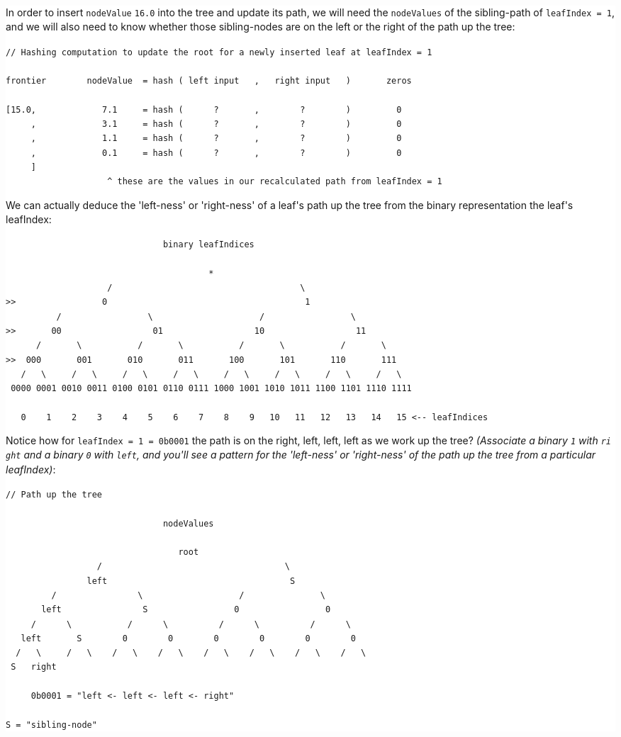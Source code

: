 In order to insert `nodeValue` `16.0` into the tree and update its path, we will need the
`nodeValues` of the sibling-path of `leafIndex = 1`, and we will also need to know whether those
sibling-nodes are on the left or the right of the path up the tree:

```
// Hashing computation to update the root for a newly inserted leaf at leafIndex = 1

frontier        nodeValue  = hash ( left input   ,   right input   )       zeros

[15.0,             7.1     = hash (      ?       ,        ?        )         0
     ,             3.1     = hash (      ?       ,        ?        )         0
     ,             1.1     = hash (      ?       ,        ?        )         0
     ,             0.1     = hash (      ?       ,        ?        )         0
     ]
                    ^ these are the values in our recalculated path from leafIndex = 1
```

We can actually deduce the 'left-ness' or 'right-ness' of a leaf's path up the tree from the binary
representation the leaf's leafIndex:

```
                               binary leafIndices

                                        *
                    /                                     \
>>                 0                                       1
          /                 \                     /                 \
>>       00                  01                  10                  11
      /       \           /       \           /       \           /       \
>>  000       001       010       011       100       101       110       111
   /   \     /   \     /   \     /   \     /   \     /   \     /   \     /   \
 0000 0001 0010 0011 0100 0101 0110 0111 1000 1001 1010 1011 1100 1101 1110 1111

   0    1    2    3    4    5    6    7    8    9   10   11   12   13   14   15 <-- leafIndices

```

Notice how for `leafIndex = 1 = 0b0001` the path is on the right, left, left, left as we work up the
tree? _(Associate a binary `1` with `right` and a binary `0` with `left`, and you'll see a pattern
for the 'left-ness' or 'right-ness' of the path up the tree from a particular leafIndex)_:

```
// Path up the tree

                               nodeValues

                                  root
                  /                                    \
                left                                    S
         /                \                   /               \
       left                S                 0                 0
     /      \           /      \          /      \          /      \
   left       S        0        0        0        0        0        0
  /   \     /   \    /   \    /   \    /   \    /   \    /   \    /   \
 S   right

     0b0001 = "left <- left <- left <- right"

S = "sibling-node"

```
